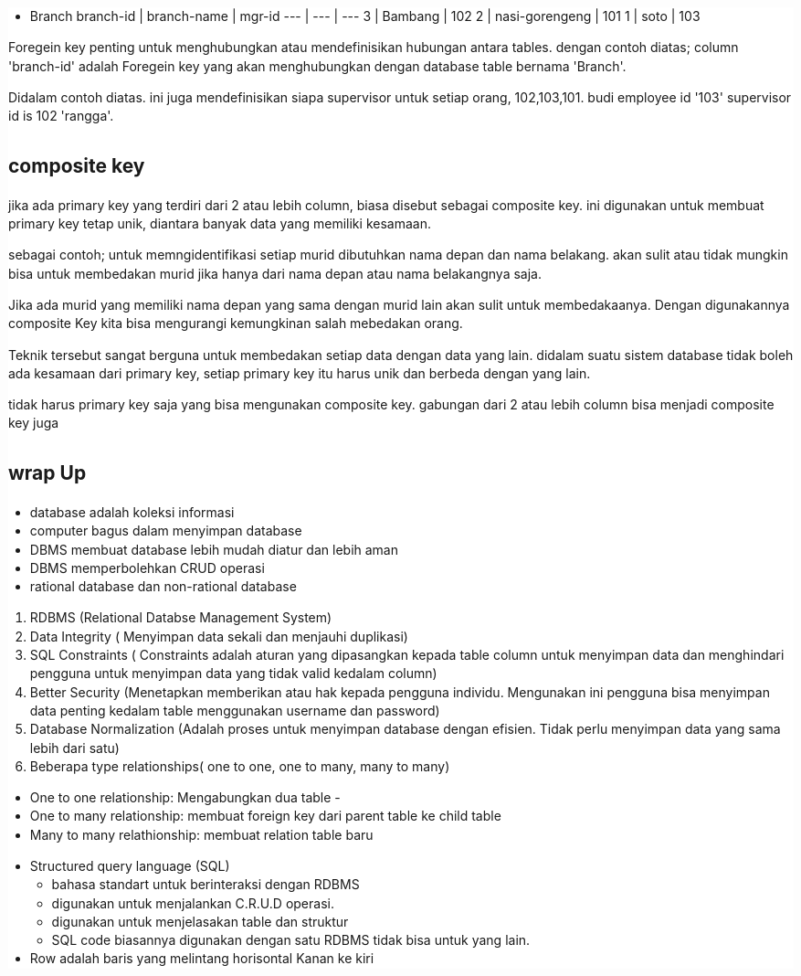 *   Branch
    branch-id | branch-name   | mgr-id
    ---       | ---           | ---
    3         | Bambang        | 102
    2         | nasi-gorengeng | 101
    1         | soto           | 103

Foregein key penting untuk menghubungkan atau mendefinisikan hubungan antara tables.
dengan contoh diatas; column 'branch-id' adalah Foregein key yang akan menghubungkan
dengan database table bernama 'Branch'.

Didalam contoh diatas. ini juga mendefinisikan siapa supervisor untuk setiap orang,
102,103,101. budi employee id '103' supervisor id is 102 'rangga'.

## composite key

jika ada primary key yang terdiri dari 2 atau lebih column, biasa disebut sebagai
composite key. ini digunakan untuk membuat primary key tetap unik, diantara
banyak data yang memiliki kesamaan.

sebagai contoh; untuk memngidentifikasi setiap murid dibutuhkan nama depan dan
nama belakang. akan sulit atau tidak mungkin bisa untuk membedakan murid
jika hanya dari nama depan atau nama belakangnya saja.

Jika ada murid yang memiliki nama depan yang sama dengan murid lain akan sulit
untuk membedakaanya. Dengan digunakannya composite Key kita bisa mengurangi
kemungkinan salah mebedakan orang.

Teknik tersebut sangat berguna untuk membedakan setiap data dengan data yang lain.
didalam suatu sistem database tidak boleh ada kesamaan dari primary key,
setiap primary key itu harus unik dan berbeda dengan yang lain.

tidak harus primary key saja yang bisa mengunakan composite key.
gabungan dari 2 atau lebih column bisa menjadi composite key juga



## wrap Up

*   database adalah koleksi informasi
*   computer bagus dalam menyimpan database
*   DBMS membuat database lebih mudah diatur dan lebih aman
*   DBMS memperbolehkan CRUD operasi
*   rational database dan non-rational database
1. RDBMS (Relational Databse Management System)
2. Data Integrity ( Menyimpan data sekali dan menjauhi duplikasi)
3. SQL Constraints ( Constraints adalah aturan yang dipasangkan kepada table column
  untuk menyimpan data dan menghindari pengguna untuk menyimpan data yang tidak valid kedalam
  column)
4. Better Security (Menetapkan memberikan atau hak kepada pengguna individu. 
  Mengunakan ini pengguna bisa menyimpan data penting kedalam table menggunakan username
  dan password)
5. Database Normalization (Adalah proses untuk menyimpan database dengan efisien. 
  Tidak perlu menyimpan data yang sama lebih dari satu)
6. Beberapa type relationships( one to one, one to many, many to many)
  - One to one relationship: Mengabungkan dua table  -
  - One to many relationship: membuat foreign key dari parent table ke 
    child table
  - Many to many relathionship: membuat relation table baru 
*   Structured query language (SQL)
    *   bahasa standart untuk berinteraksi dengan RDBMS
    *   digunakan untuk menjalankan C.R.U.D operasi.
    *   digunakan untuk menjelasakan table dan struktur
    *   SQL code biasannya digunakan dengan satu RDBMS tidak bisa untuk
        yang lain.
*   Row adalah baris yang melintang horisontal
    Kanan ke kiri